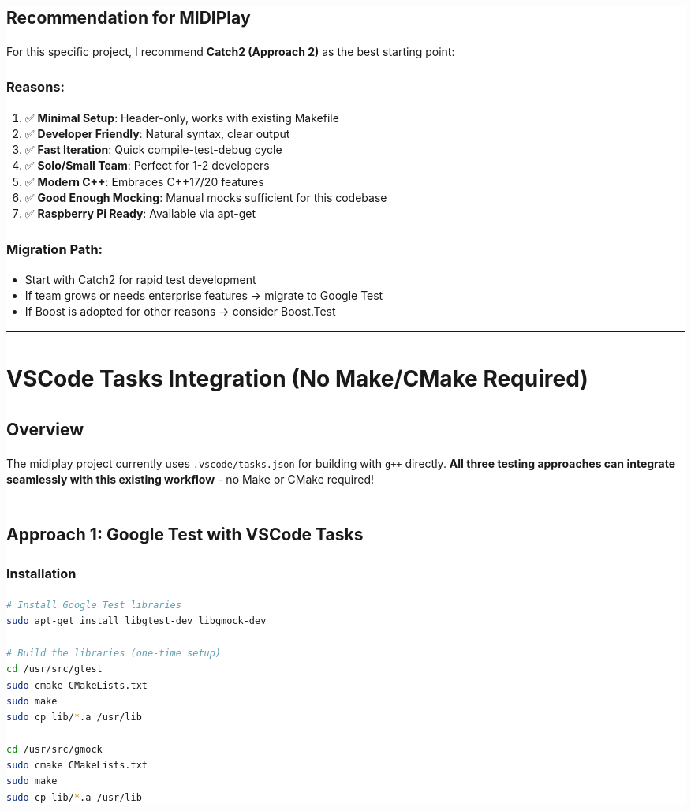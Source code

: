
## Recommendation for MIDIPlay

For this specific project, I recommend **Catch2 (Approach 2)** as the best starting point:

### Reasons:
1. ✅ **Minimal Setup**: Header-only, works with existing Makefile
2. ✅ **Developer Friendly**: Natural syntax, clear output
3. ✅ **Fast Iteration**: Quick compile-test-debug cycle
4. ✅ **Solo/Small Team**: Perfect for 1-2 developers
5. ✅ **Modern C++**: Embraces C++17/20 features
6. ✅ **Good Enough Mocking**: Manual mocks sufficient for this codebase
7. ✅ **Raspberry Pi Ready**: Available via apt-get

### Migration Path:
- Start with Catch2 for rapid test development
- If team grows or needs enterprise features → migrate to Google Test
- If Boost is adopted for other reasons → consider Boost.Test

---


# VSCode Tasks Integration (No Make/CMake Required)

## Overview

The midiplay project currently uses `.vscode/tasks.json` for building with `g++` directly. **All three testing approaches can integrate seamlessly with this existing workflow** - no Make or CMake required!

---

## Approach 1: Google Test with VSCode Tasks

### Installation
```bash
# Install Google Test libraries
sudo apt-get install libgtest-dev libgmock-dev

# Build the libraries (one-time setup)
cd /usr/src/gtest
sudo cmake CMakeLists.txt
sudo make
sudo cp lib/*.a /usr/lib

cd /usr/src/gmock
sudo cmake CMakeLists.txt
sudo make
sudo cp lib/*.a /usr/lib
```
